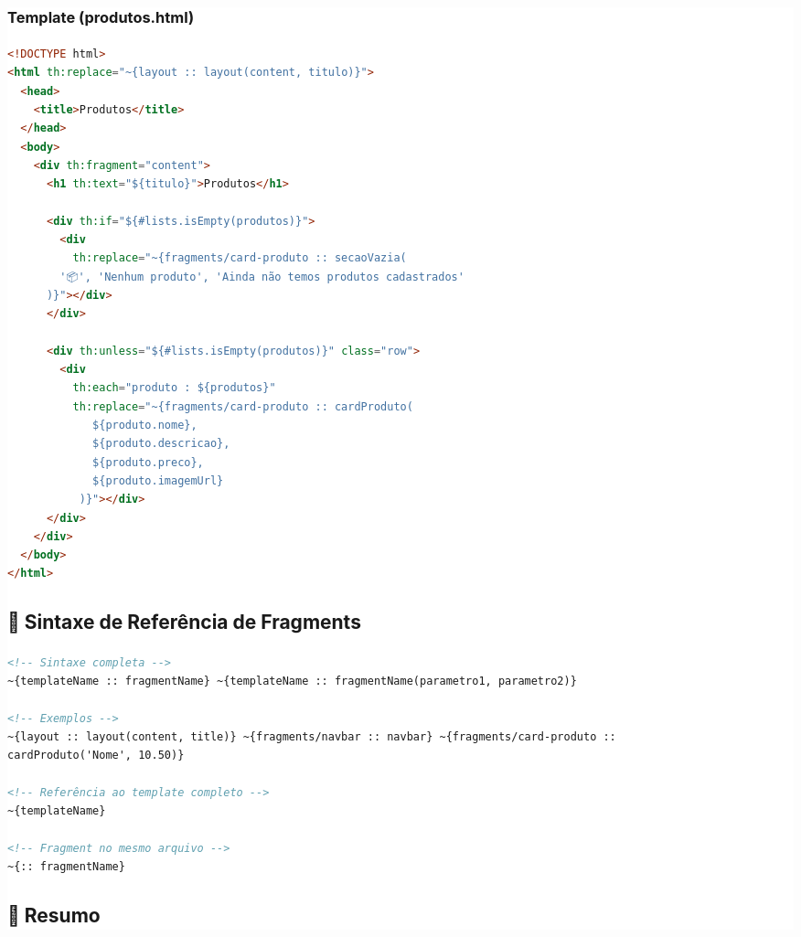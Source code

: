 ### Template (produtos.html)

```html
<!DOCTYPE html>
<html th:replace="~{layout :: layout(content, titulo)}">
  <head>
    <title>Produtos</title>
  </head>
  <body>
    <div th:fragment="content">
      <h1 th:text="${titulo}">Produtos</h1>

      <div th:if="${#lists.isEmpty(produtos)}">
        <div
          th:replace="~{fragments/card-produto :: secaoVazia(
        '📦', 'Nenhum produto', 'Ainda não temos produtos cadastrados'
      )}"></div>
      </div>

      <div th:unless="${#lists.isEmpty(produtos)}" class="row">
        <div
          th:each="produto : ${produtos}"
          th:replace="~{fragments/card-produto :: cardProduto(
             ${produto.nome},
             ${produto.descricao},
             ${produto.preco},
             ${produto.imagemUrl}
           )}"></div>
      </div>
    </div>
  </body>
</html>
```

## 🔗 Sintaxe de Referência de Fragments

```html
<!-- Sintaxe completa -->
~{templateName :: fragmentName} ~{templateName :: fragmentName(parametro1, parametro2)}

<!-- Exemplos -->
~{layout :: layout(content, title)} ~{fragments/navbar :: navbar} ~{fragments/card-produto ::
cardProduto('Nome', 10.50)}

<!-- Referência ao template completo -->
~{templateName}

<!-- Fragment no mesmo arquivo -->
~{:: fragmentName}
```

## 📝 Resumo
